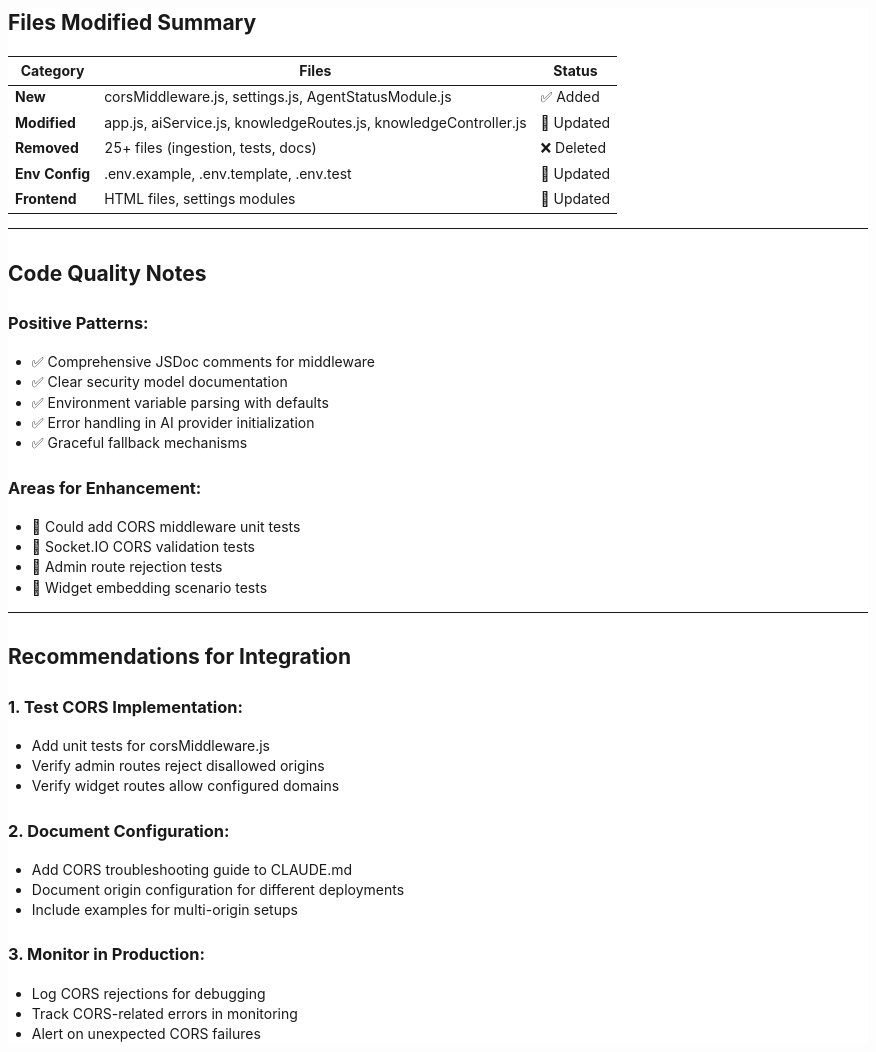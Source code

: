 
## Files Modified Summary

| Category | Files | Status |
|----------|-------|--------|
| **New** | corsMiddleware.js, settings.js, AgentStatusModule.js | ✅ Added |
| **Modified** | app.js, aiService.js, knowledgeRoutes.js, knowledgeController.js | 🔄 Updated |
| **Removed** | 25+ files (ingestion, tests, docs) | ❌ Deleted |
| **Env Config** | .env.example, .env.template, .env.test | 🔄 Updated |
| **Frontend** | HTML files, settings modules | 🔄 Updated |

---

## Code Quality Notes

### Positive Patterns:
- ✅ Comprehensive JSDoc comments for middleware
- ✅ Clear security model documentation
- ✅ Environment variable parsing with defaults
- ✅ Error handling in AI provider initialization
- ✅ Graceful fallback mechanisms

### Areas for Enhancement:
- 📝 Could add CORS middleware unit tests
- 📝 Socket.IO CORS validation tests
- 📝 Admin route rejection tests
- 📝 Widget embedding scenario tests

---

## Recommendations for Integration

### 1. **Test CORS Implementation**:
   - Add unit tests for corsMiddleware.js
   - Verify admin routes reject disallowed origins
   - Verify widget routes allow configured domains

### 2. **Document Configuration**:
   - Add CORS troubleshooting guide to CLAUDE.md
   - Document origin configuration for different deployments
   - Include examples for multi-origin setups

### 3. **Monitor in Production**:
   - Log CORS rejections for debugging
   - Track CORS-related errors in monitoring
   - Alert on unexpected CORS failures
